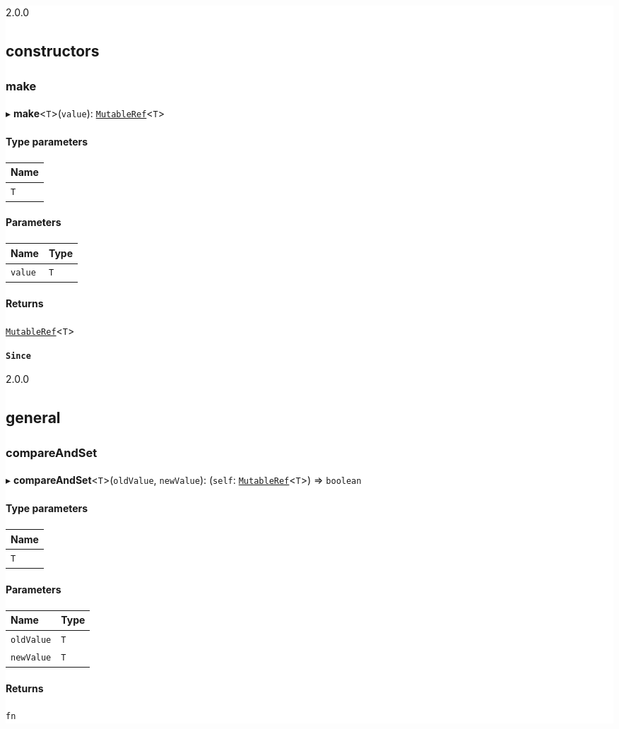 2.0.0

## constructors

### make

▸ **make**\<`T`\>(`value`): [`MutableRef`](../interfaces/MutRef.MutableRef.md)\<`T`\>

#### Type parameters

| Name |
| :------ |
| `T` |

#### Parameters

| Name | Type |
| :------ | :------ |
| `value` | `T` |

#### Returns

[`MutableRef`](../interfaces/MutRef.MutableRef.md)\<`T`\>

**`Since`**

2.0.0

## general

### compareAndSet

▸ **compareAndSet**\<`T`\>(`oldValue`, `newValue`): (`self`: [`MutableRef`](../interfaces/MutRef.MutableRef.md)\<`T`\>) => `boolean`

#### Type parameters

| Name |
| :------ |
| `T` |

#### Parameters

| Name | Type |
| :------ | :------ |
| `oldValue` | `T` |
| `newValue` | `T` |

#### Returns

`fn`
